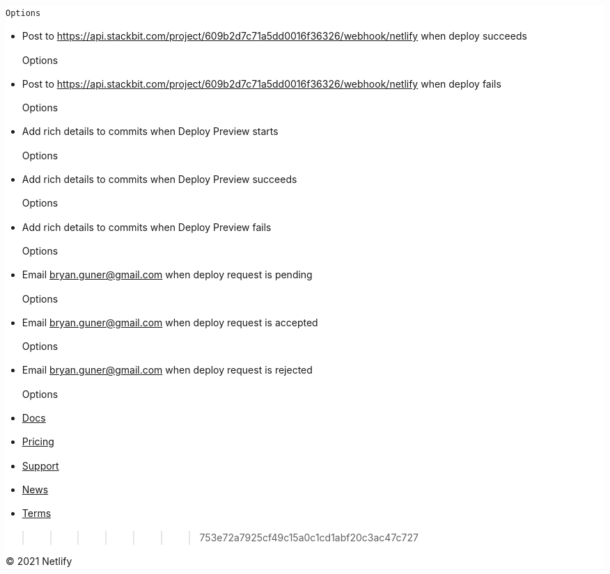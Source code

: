     Options

-   Post to <https://api.stackbit.com/project/609b2d7c71a5dd0016f36326/webhook/netlify> when deploy succeeds

    Options

-   Post to <https://api.stackbit.com/project/609b2d7c71a5dd0016f36326/webhook/netlify> when deploy fails

    Options

-   Add rich details to commits when Deploy Preview starts

    Options

-   Add rich details to commits when Deploy Preview succeeds

    Options

-   Add rich details to commits when Deploy Preview fails

    Options

-   Email bryan.guner@gmail.com when deploy request is pending

    Options

-   Email bryan.guner@gmail.com when deploy request is accepted

    Options

-   Email bryan.guner@gmail.com when deploy request is rejected

    Options

-   [Docs](https://www.netlify.com/docs/)
-   [Pricing](https://www.netlify.com/pricing/)
-   [Support](https://www.netlify.com/support)
-   [News](https://www.netlify.com/news/)
-   [Terms](https://www.netlify.com/tos/)
>>>>>>> 753e72a7925cf49c15a0c1cd1abf20c3ac47c727

© 2021 Netlify
